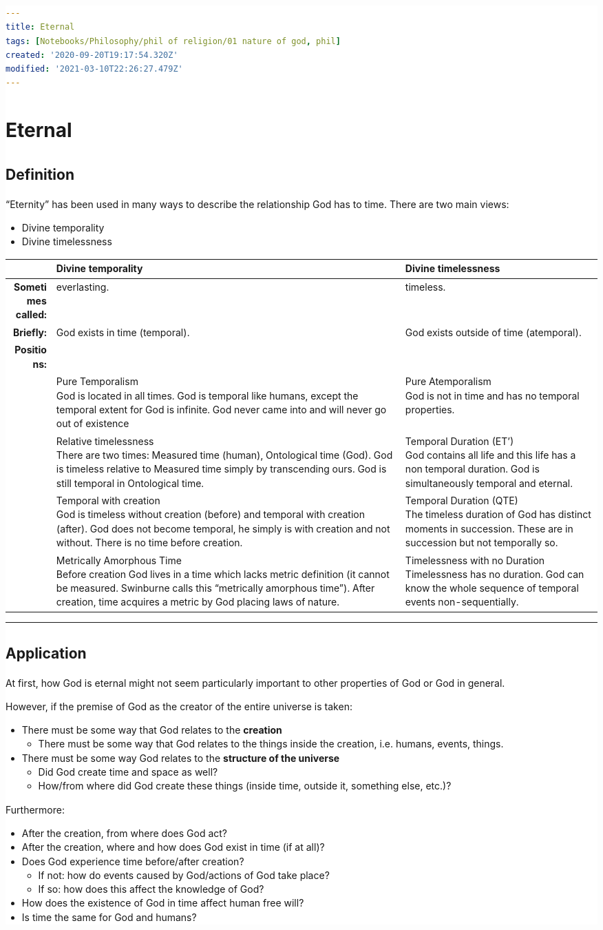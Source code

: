 ```yaml
---
title: Eternal
tags: [Notebooks/Philosophy/phil of religion/01 nature of god, phil]
created: '2020-09-20T19:17:54.320Z'
modified: '2021-03-10T22:26:27.479Z'
---
```


# Eternal

## Definition

“Eternity” has been used in many ways to describe the relationship God has to time. There are two main views:

- Divine temporality
- Divine timelessness

|                       | Divine temporality                                           | Divine timelessness                                          |
| --------------------: | :----------------------------------------------------------- | :----------------------------------------------------------- |
| **Sometimes called:** | everlasting.                                                 | timeless.                                                    |
|          **Briefly:** | God exists in time (temporal).                               | God exists outside of time (atemporal).                      |
|        **Positions:** |                                                              |                                                              |
|                       | Pure Temporalism<br />God is located in all times. God is temporal like humans, except the temporal extent for God is infinite. God never came into and will never go out of existence | Pure Atemporalism<br />God is not in time and has no temporal properties. |
|                       | Relative timelessness<br />There are two times: Measured time (human), Ontological time (God). God is timeless relative to Measured time simply by transcending ours. God is still temporal in Ontological time. | Temporal Duration (ET’)<br />God contains all life and this life has a non temporal duration. God is simultaneously temporal and eternal. |
|                       | Temporal with creation<br />God is timeless without creation (before) and temporal with creation (after). God does not become temporal, he simply is with creation and not without. There is no time before creation. | Temporal  Duration (QTE)<br />The timeless duration of God has distinct moments in succession. These are in succession but not temporally so. |
|                       | Metrically Amorphous Time<br />Before creation God lives in a time which lacks metric definition (it cannot be measured. Swinburne calls this “metrically amorphous time”). After creation, time acquires a metric by God placing laws of nature. | Timelessness with no Duration<br />Timelessness has no duration. God can know the whole sequence of temporal events non-sequentially. |

***

## Application

At first, how God is eternal might not seem particularly important to other properties of God or God in general.

However, if the premise of God as the creator of the entire universe is taken:

- There must be some way that God relates to the **creation**
  - There must be some way that God relates to the things inside the creation, i.e. humans, events, things.
- There must be some way God relates to the **structure of the universe**
  - Did God create time and space as well?
  - How/from where did God create these things (inside time, outside it, something else, etc.)?

Furthermore:

- After the creation, from where does God act?
- After the creation, where and how does God exist in time (if at all)?
- Does God experience time before/after creation?
  - If not: how do events caused by God/actions of God take place?
  - If so: how does this affect the knowledge of God?
- How does the existence of God in time affect human free will?
- Is time the same for God and humans?
